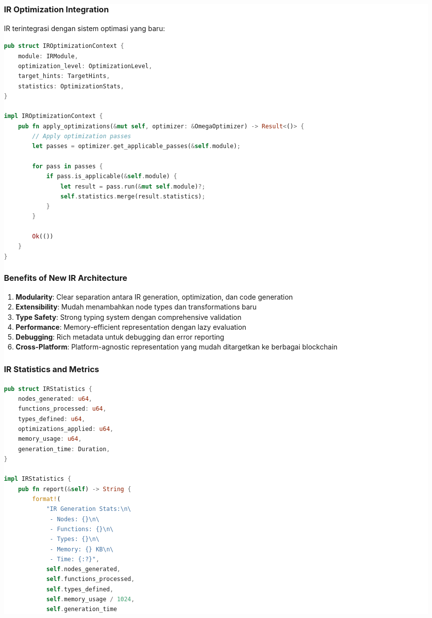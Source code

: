 ### IR Optimization Integration

IR terintegrasi dengan sistem optimasi yang baru:

```rust
pub struct IROptimizationContext {
    module: IRModule,
    optimization_level: OptimizationLevel,
    target_hints: TargetHints,
    statistics: OptimizationStats,
}

impl IROptimizationContext {
    pub fn apply_optimizations(&mut self, optimizer: &OmegaOptimizer) -> Result<()> {
        // Apply optimization passes
        let passes = optimizer.get_applicable_passes(&self.module);
        
        for pass in passes {
            if pass.is_applicable(&self.module) {
                let result = pass.run(&mut self.module)?;
                self.statistics.merge(result.statistics);
            }
        }
        
        Ok(())
    }
}
```

### Benefits of New IR Architecture

1. **Modularity**: Clear separation antara IR generation, optimization, dan code generation
2. **Extensibility**: Mudah menambahkan node types dan transformations baru
3. **Type Safety**: Strong typing system dengan comprehensive validation
4. **Performance**: Memory-efficient representation dengan lazy evaluation
5. **Debugging**: Rich metadata untuk debugging dan error reporting
6. **Cross-Platform**: Platform-agnostic representation yang mudah ditargetkan ke berbagai blockchain

### IR Statistics and Metrics

```rust
pub struct IRStatistics {
    nodes_generated: u64,
    functions_processed: u64,
    types_defined: u64,
    optimizations_applied: u64,
    memory_usage: u64,
    generation_time: Duration,
}

impl IRStatistics {
    pub fn report(&self) -> String {
        format!(
            "IR Generation Stats:\n\
             - Nodes: {}\n\
             - Functions: {}\n\
             - Types: {}\n\
             - Memory: {} KB\n\
             - Time: {:?}",
            self.nodes_generated,
            self.functions_processed,
            self.types_defined,
            self.memory_usage / 1024,
            self.generation_time
```